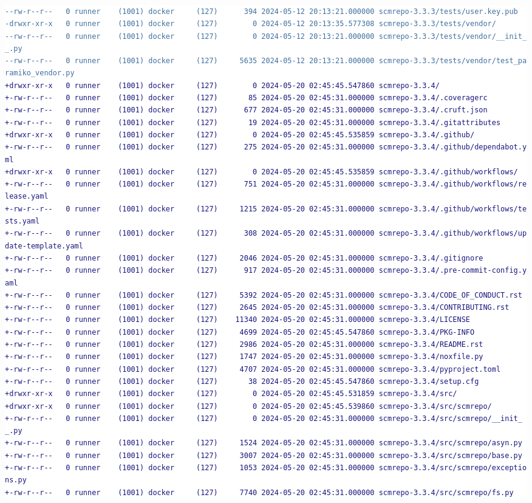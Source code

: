 ```diff
--rw-r--r--   0 runner    (1001) docker     (127)      394 2024-05-12 20:13:21.000000 scmrepo-3.3.3/tests/user.key.pub
-drwxr-xr-x   0 runner    (1001) docker     (127)        0 2024-05-12 20:13:35.577308 scmrepo-3.3.3/tests/vendor/
--rw-r--r--   0 runner    (1001) docker     (127)        0 2024-05-12 20:13:21.000000 scmrepo-3.3.3/tests/vendor/__init__.py
--rw-r--r--   0 runner    (1001) docker     (127)     5635 2024-05-12 20:13:21.000000 scmrepo-3.3.3/tests/vendor/test_paramiko_vendor.py
+drwxr-xr-x   0 runner    (1001) docker     (127)        0 2024-05-20 02:45:45.547860 scmrepo-3.3.4/
+-rw-r--r--   0 runner    (1001) docker     (127)       85 2024-05-20 02:45:31.000000 scmrepo-3.3.4/.coveragerc
+-rw-r--r--   0 runner    (1001) docker     (127)      677 2024-05-20 02:45:31.000000 scmrepo-3.3.4/.cruft.json
+-rw-r--r--   0 runner    (1001) docker     (127)       19 2024-05-20 02:45:31.000000 scmrepo-3.3.4/.gitattributes
+drwxr-xr-x   0 runner    (1001) docker     (127)        0 2024-05-20 02:45:45.535859 scmrepo-3.3.4/.github/
+-rw-r--r--   0 runner    (1001) docker     (127)      275 2024-05-20 02:45:31.000000 scmrepo-3.3.4/.github/dependabot.yml
+drwxr-xr-x   0 runner    (1001) docker     (127)        0 2024-05-20 02:45:45.535859 scmrepo-3.3.4/.github/workflows/
+-rw-r--r--   0 runner    (1001) docker     (127)      751 2024-05-20 02:45:31.000000 scmrepo-3.3.4/.github/workflows/release.yaml
+-rw-r--r--   0 runner    (1001) docker     (127)     1215 2024-05-20 02:45:31.000000 scmrepo-3.3.4/.github/workflows/tests.yaml
+-rw-r--r--   0 runner    (1001) docker     (127)      308 2024-05-20 02:45:31.000000 scmrepo-3.3.4/.github/workflows/update-template.yaml
+-rw-r--r--   0 runner    (1001) docker     (127)     2046 2024-05-20 02:45:31.000000 scmrepo-3.3.4/.gitignore
+-rw-r--r--   0 runner    (1001) docker     (127)      917 2024-05-20 02:45:31.000000 scmrepo-3.3.4/.pre-commit-config.yaml
+-rw-r--r--   0 runner    (1001) docker     (127)     5392 2024-05-20 02:45:31.000000 scmrepo-3.3.4/CODE_OF_CONDUCT.rst
+-rw-r--r--   0 runner    (1001) docker     (127)     2645 2024-05-20 02:45:31.000000 scmrepo-3.3.4/CONTRIBUTING.rst
+-rw-r--r--   0 runner    (1001) docker     (127)    11340 2024-05-20 02:45:31.000000 scmrepo-3.3.4/LICENSE
+-rw-r--r--   0 runner    (1001) docker     (127)     4699 2024-05-20 02:45:45.547860 scmrepo-3.3.4/PKG-INFO
+-rw-r--r--   0 runner    (1001) docker     (127)     2986 2024-05-20 02:45:31.000000 scmrepo-3.3.4/README.rst
+-rw-r--r--   0 runner    (1001) docker     (127)     1747 2024-05-20 02:45:31.000000 scmrepo-3.3.4/noxfile.py
+-rw-r--r--   0 runner    (1001) docker     (127)     4707 2024-05-20 02:45:31.000000 scmrepo-3.3.4/pyproject.toml
+-rw-r--r--   0 runner    (1001) docker     (127)       38 2024-05-20 02:45:45.547860 scmrepo-3.3.4/setup.cfg
+drwxr-xr-x   0 runner    (1001) docker     (127)        0 2024-05-20 02:45:45.531859 scmrepo-3.3.4/src/
+drwxr-xr-x   0 runner    (1001) docker     (127)        0 2024-05-20 02:45:45.539860 scmrepo-3.3.4/src/scmrepo/
+-rw-r--r--   0 runner    (1001) docker     (127)        0 2024-05-20 02:45:31.000000 scmrepo-3.3.4/src/scmrepo/__init__.py
+-rw-r--r--   0 runner    (1001) docker     (127)     1524 2024-05-20 02:45:31.000000 scmrepo-3.3.4/src/scmrepo/asyn.py
+-rw-r--r--   0 runner    (1001) docker     (127)     3007 2024-05-20 02:45:31.000000 scmrepo-3.3.4/src/scmrepo/base.py
+-rw-r--r--   0 runner    (1001) docker     (127)     1053 2024-05-20 02:45:31.000000 scmrepo-3.3.4/src/scmrepo/exceptions.py
+-rw-r--r--   0 runner    (1001) docker     (127)     7740 2024-05-20 02:45:31.000000 scmrepo-3.3.4/src/scmrepo/fs.py
```
